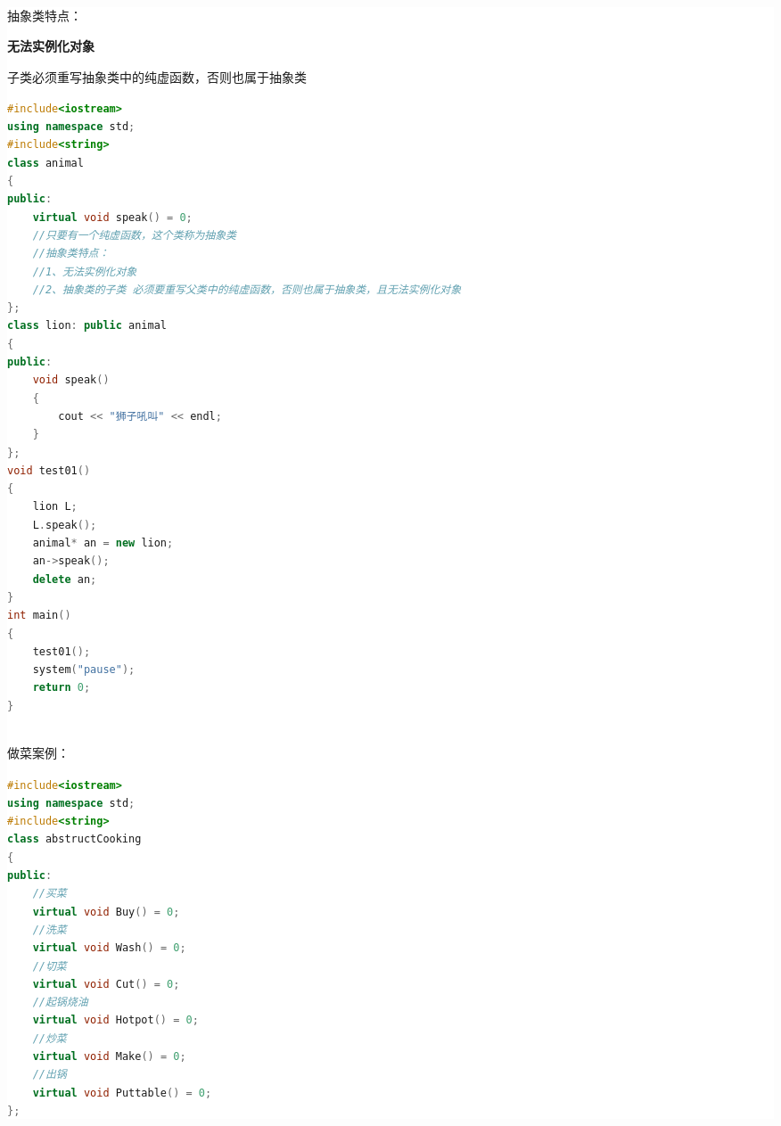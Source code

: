 抽象类特点：

**无法实例化对象**

子类必须重写抽象类中的纯虚函数，否则也属于抽象类

```cpp
#include<iostream>
using namespace std;
#include<string>
class animal
{
public:
	virtual void speak() = 0;
    //只要有一个纯虚函数，这个类称为抽象类
    //抽象类特点：
    //1、无法实例化对象
    //2、抽象类的子类 必须要重写父类中的纯虚函数，否则也属于抽象类，且无法实例化对象
};
class lion: public animal
{
public:	
	void speak()
	{
		cout << "狮子吼叫" << endl;
	}
};
void test01()
{
	lion L;
	L.speak();
	animal* an = new lion;
	an->speak();	
	delete an;
}
int main()
{
	test01();
	system("pause");
	return 0;
}
 
```

做菜案例：

```cpp
#include<iostream>
using namespace std;
#include<string>
class abstructCooking
{
public:
	//买菜
	virtual void Buy() = 0;
	//洗菜
	virtual void Wash() = 0;
	//切菜
	virtual void Cut() = 0;
	//起锅烧油
	virtual void Hotpot() = 0;
	//炒菜
	virtual void Make() = 0;
	//出锅
	virtual void Puttable() = 0;
};
```